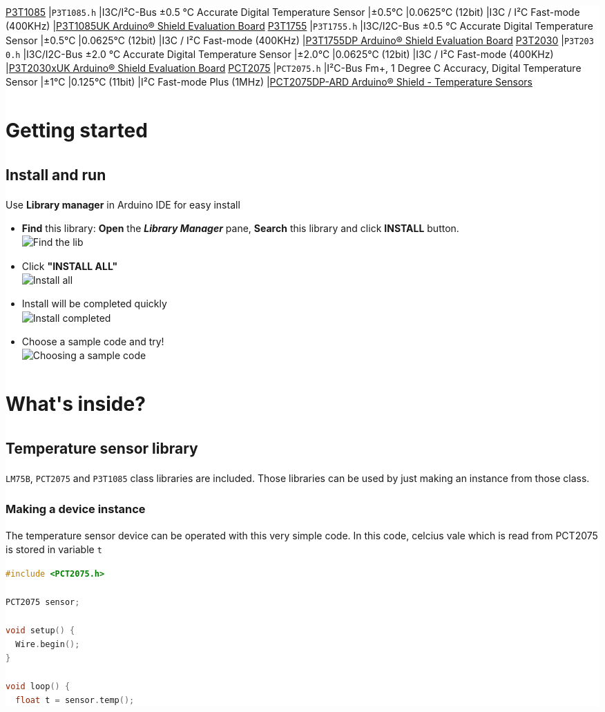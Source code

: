 [P3T1085](https://www.nxp.com/products/sensors/ic-digital-temperature-sensors/i3c-ic-bus-0-5-c-accurate-digital-temperature-sensor:P3T1085UK)								|`P3T1085.h`	|I3C/I²C-Bus ±0.5 °C Accurate Digital Temperature Sensor		|±0.5℃	|0.0625℃ (12bit)	|I3C / I²C Fast-mode (400KHz)	|[P3T1085UK Arduino® Shield Evaluation Board](https://www.nxp.com/design/development-boards/analog-toolbox/arduino-shields-solutions/p3t1085uk-arduino-shield-evaluation-board:P3T1085UK-ARD)
[P3T1755](https://www.nxp.com/products/sensors/i3c-ic-digital-temp-sensors/i3c-ic-bus-0-5-c-accurate-digital-temperature-sensor:P3T1755DP)									|`P3T1755.h`	|I3C/I2C-Bus ±0.5 °C Accurate Digital Temperature Sensor		|±0.5℃	|0.0625℃ (12bit)	|I3C / I²C Fast-mode (400KHz)	|[P3T1755DP Arduino® Shield Evaluation Board](https://www.nxp.com/design/development-boards/analog-toolbox/arduino-shields-solutions/p3t1755dp-arduino-shield-evaluation-board:P3T1755DP-ARD)
[P3T2030](https://www.nxp.com/products/sensors/i3c-ic-digital-temp-sensors/i3c-ic-bus-2-0-c-accuracy-digital-temperature-sensor:P3T2030xUK)									|`P3T2030.h`	|I3C/I2C-Bus ±2.0 °C Accurate Digital Temperature Sensor		|±2.0℃	|0.0625℃ (12bit)	|I3C / I²C Fast-mode (400KHz)	|[P3T2030xUK Arduino® Shield Evaluation Board](https://www.nxp.com/design/design-center/development-boards/analog-toolbox/arduino-shields-solutions/p3t2030xuk-arduino-shield-evaluation-board:P3T2030XUK-ARD)
[PCT2075](https://www.nxp.com/products/sensors/ic-digital-temperature-sensors/ic-bus-fm-plus-1-degree-c-accuracy-digital-temperature-sensor-and-thermal-watchdog:PCT2075)	|`PCT2075.h`	|I²C-Bus Fm+, 1 Degree C Accuracy, Digital Temperature Sensor	|±1℃		|0.125℃ (11bit)	|I²C Fast-mode Plus (1MHz)		|[PCT2075DP-ARD Arduino® Shield - Temperature Sensors](https://www.nxp.com/design/development-boards/analog-toolbox/arduino-shields-solutions/pct2075dp-ard-arduino-shield-temperature-sensors:PCT2075DP-ARD)

# Getting started
## Install and run
Use **Library manager** in Arduino IDE for easy install
- **Find** this library: **Open** the _**Library Manager**_ pane, **Search** this library and click **INSTALL** button.  
![Find the lib](https://github.com/teddokano/additional_files/blob/main/TempSensor_NXP_Arduino/LM_install0s.png)

- Click **"INSTALL ALL"**  
![Install all](https://github.com/teddokano/additional_files/blob/main/TempSensor_NXP_Arduino/LM_install1s.png)

- Install will be completed quickly  
![Install completed](https://github.com/teddokano/additional_files/blob/main/TempSensor_NXP_Arduino/LM_install2s.png)

- Choose a sample code and try!  
![Choosing a sample code](https://github.com/teddokano/additional_files/blob/main/TempSensor_NXP_Arduino/LM_install3s.png)


# What's inside?
## Temperature sensor library
`LM75B`, `PCT2075` and `P3T1085` class libraries are included. Those libraries can be used by just making an instance from those class.  

### Making a device instance
The temperature sensor device can be operated with this very simple code. 
In this code, celcius vale which is read from PCT2075 is stored in variable `t` 
```cpp
#include <PCT2075.h>

PCT2075 sensor;

void setup() {
  Wire.begin();
}

void loop() {
  float t = sensor.temp();
```